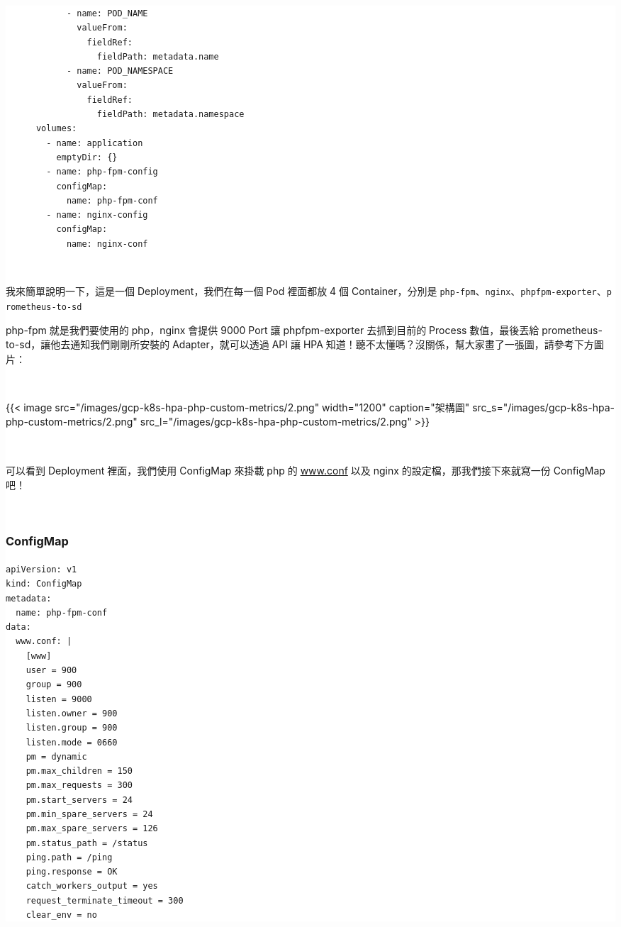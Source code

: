 ```
            - name: POD_NAME
              valueFrom:
                fieldRef:
                  fieldPath: metadata.name
            - name: POD_NAMESPACE
              valueFrom:
                fieldRef:
                  fieldPath: metadata.namespace
      volumes:
        - name: application
          emptyDir: {}
        - name: php-fpm-config
          configMap:
            name: php-fpm-conf
        - name: nginx-config
          configMap:
            name: nginx-conf
```

<br>

我來簡單說明一下，這是一個 Deployment，我們在每一個 Pod 裡面都放 4 個 Container，分別是 `php-fpm`、`nginx`、`phpfpm-exporter`、`prometheus-to-sd`

php-fpm 就是我們要使用的 php，nginx 會提供 9000 Port 讓 phpfpm-exporter 去抓到目前的 Process 數值，最後丟給 prometheus-to-sd，讓他去通知我們剛剛所安裝的 Adapter，就可以透過 API 讓 HPA 知道！聽不太懂嗎？沒關係，幫大家畫了一張圖，請參考下方圖片：

<br>

{{< image src="/images/gcp-k8s-hpa-php-custom-metrics/2.png"  width="1200" caption="架構圖" src_s="/images/gcp-k8s-hpa-php-custom-metrics/2.png" src_l="/images/gcp-k8s-hpa-php-custom-metrics/2.png" >}}

<br>

可以看到 Deployment 裡面，我們使用 ConfigMap 來掛載 php 的 www.conf 以及 nginx 的設定檔，那我們接下來就寫一份 ConfigMap 吧！

<br>

### ConfigMap

```
apiVersion: v1
kind: ConfigMap
metadata:
  name: php-fpm-conf
data:
  www.conf: |
    [www]
    user = 900
    group = 900
    listen = 9000
    listen.owner = 900
    listen.group = 900
    listen.mode = 0660
    pm = dynamic
    pm.max_children = 150
    pm.max_requests = 300
    pm.start_servers = 24
    pm.min_spare_servers = 24
    pm.max_spare_servers = 126
    pm.status_path = /status
    ping.path = /ping
    ping.response = OK
    catch_workers_output = yes
    request_terminate_timeout = 300
    clear_env = no

```